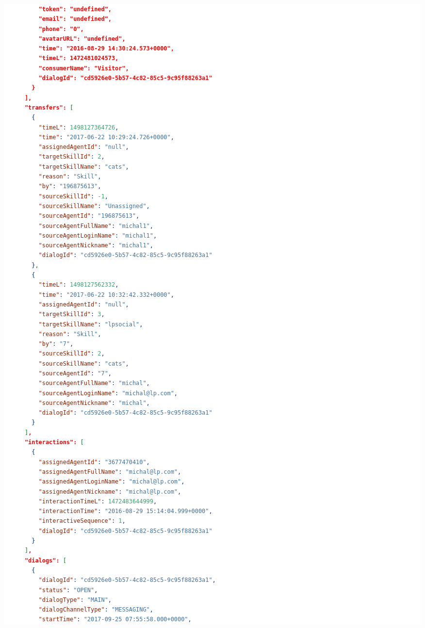 ```json
          "token": "undefined",
          "email": "undefined",
          "phone": "0",
          "avatarURL": "undefined",
          "time": "2016-08-29 14:30:24.573+0000",
          "timeL": 1472481024573,
          "consumerName": "Visitor",
          "dialogId": "cd5926e0-5b57-4c82-85c5-9c95f88263a1"
        }
      ],
      "transfers": [
        {
          "timeL": 1498127364726,
          "time": "2017-06-22 10:29:24.726+0000",
          "assignedAgentId": "null",
          "targetSkillId": 2,
          "targetSkillName": "cats",
          "reason": "Skill",
          "by": "196875613",
          "sourceSkillId": -1,
          "sourceSkillName": "Unassigned",
          "sourceAgentId": "196875613",
          "sourceAgentFullName": "michal1",
          "sourceAgentLoginName": "michal1",
          "sourceAgentNickname": "michal1",
          "dialogId": "cd5926e0-5b57-4c82-85c5-9c95f88263a1"
        },
        {
          "timeL": 1498127562332,
          "time": "2017-06-22 10:32:42.332+0000",
          "assignedAgentId": "null",
          "targetSkillId": 3,
          "targetSkillName": "lpsocial",
          "reason": "Skill",
          "by": "7",
          "sourceSkillId": 2,
          "sourceSkillName": "cats",
          "sourceAgentId": "7",
          "sourceAgentFullName": "michal",
          "sourceAgentLoginName": "michal@lp.com",
          "sourceAgentNickname": "michal",
          "dialogId": "cd5926e0-5b57-4c82-85c5-9c95f88263a1"
        }
      ],
      "interactions": [
        {
          "assignedAgentId": "3677470410",
          "assignedAgentFullName": "michal@lp.com",
          "assignedAgentLoginName": "michal@lp.com",
          "assignedAgentNickname": "michal@lp.com",
          "interactionTimeL": 1472483644999,
          "interactionTime": "2016-08-29 15:14:04.999+0000",
          "interactiveSequence": 1,
          "dialogId": "cd5926e0-5b57-4c82-85c5-9c95f88263a1"
        }
      ],
      "dialogs": [
        {
          "dialogId": "cd5926e0-5b57-4c82-85c5-9c95f88263a1",
          "status": "OPEN",
          "dialogType": "MAIN",
          "dialogChannelType": "MESSAGING",
          "startTime": "2017-09-25 07:55:58.000+0000",
```